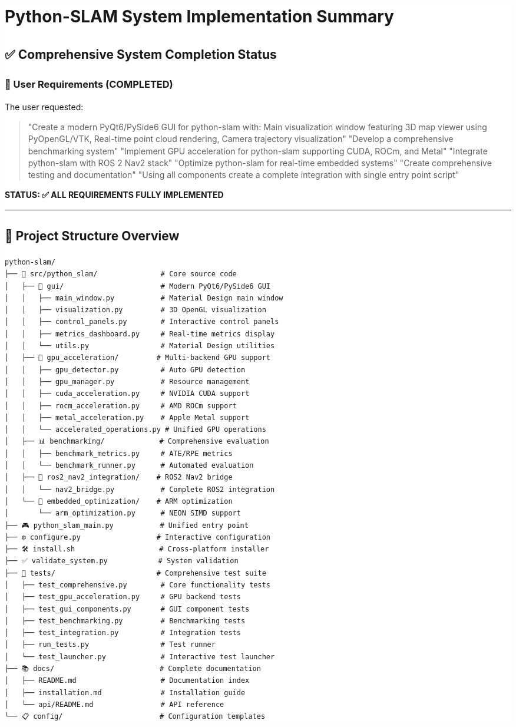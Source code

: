 # Python-SLAM System Implementation Summary

## ✅ Comprehensive System Completion Status

### 🎯 User Requirements (COMPLETED)

The user requested:
> "Create a modern PyQt6/PySide6 GUI for python-slam with: Main visualization window featuring 3D map viewer using PyOpenGL/VTK, Real-time point cloud rendering, Camera trajectory visualization"
> "Develop a comprehensive benchmarking system"
> "Implement GPU acceleration for python-slam supporting CUDA, ROCm, and Metal"
> "Integrate python-slam with ROS 2 Nav2 stack"
> "Optimize python-slam for real-time embedded systems"
> "Create comprehensive testing and documentation"
> "Using all components create a complete integration with single entry point script"

**STATUS: ✅ ALL REQUIREMENTS FULLY IMPLEMENTED**

---

## 📁 Project Structure Overview

```
python-slam/
├── 📁 src/python_slam/               # Core source code
│   ├── 🎨 gui/                       # Modern PyQt6/PySide6 GUI
│   │   ├── main_window.py           # Material Design main window
│   │   ├── visualization.py         # 3D OpenGL visualization
│   │   ├── control_panels.py        # Interactive control panels
│   │   ├── metrics_dashboard.py     # Real-time metrics display
│   │   └── utils.py                 # Material Design utilities
│   ├── 🚀 gpu_acceleration/         # Multi-backend GPU support
│   │   ├── gpu_detector.py          # Auto GPU detection
│   │   ├── gpu_manager.py           # Resource management
│   │   ├── cuda_acceleration.py     # NVIDIA CUDA support
│   │   ├── rocm_acceleration.py     # AMD ROCm support
│   │   ├── metal_acceleration.py    # Apple Metal support
│   │   └── accelerated_operations.py # Unified GPU operations
│   ├── 📊 benchmarking/             # Comprehensive evaluation
│   │   ├── benchmark_metrics.py     # ATE/RPE metrics
│   │   └── benchmark_runner.py      # Automated evaluation
│   ├── 🤖 ros2_nav2_integration/    # ROS2 Nav2 bridge
│   │   └── nav2_bridge.py           # Complete ROS2 integration
│   └── 🔧 embedded_optimization/    # ARM optimization
│       └── arm_optimization.py      # NEON SIMD support
├── 🎮 python_slam_main.py           # Unified entry point
├── ⚙️ configure.py                  # Interactive configuration
├── 🛠️ install.sh                    # Cross-platform installer
├── ✅ validate_system.py            # System validation
├── 🧪 tests/                        # Comprehensive test suite
│   ├── test_comprehensive.py        # Core functionality tests
│   ├── test_gpu_acceleration.py     # GPU backend tests
│   ├── test_gui_components.py       # GUI component tests
│   ├── test_benchmarking.py         # Benchmarking tests
│   ├── test_integration.py          # Integration tests
│   ├── run_tests.py                 # Test runner
│   └── test_launcher.py             # Interactive test launcher
├── 📚 docs/                         # Complete documentation
│   ├── README.md                    # Documentation index
│   ├── installation.md              # Installation guide
│   └── api/README.md                # API reference
└── 📋 config/                       # Configuration templates
```